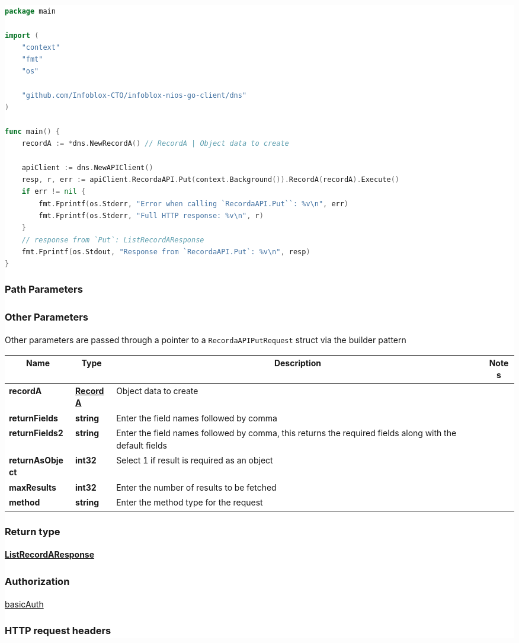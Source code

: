 ```go
package main

import (
	"context"
	"fmt"
	"os"

	"github.com/Infoblox-CTO/infoblox-nios-go-client/dns"
)

func main() {
	recordA := *dns.NewRecordA() // RecordA | Object data to create

	apiClient := dns.NewAPIClient()
	resp, r, err := apiClient.RecordaAPI.Put(context.Background()).RecordA(recordA).Execute()
	if err != nil {
		fmt.Fprintf(os.Stderr, "Error when calling `RecordaAPI.Put``: %v\n", err)
		fmt.Fprintf(os.Stderr, "Full HTTP response: %v\n", r)
	}
	// response from `Put`: ListRecordAResponse
	fmt.Fprintf(os.Stdout, "Response from `RecordaAPI.Put`: %v\n", resp)
}
```

### Path Parameters



### Other Parameters

Other parameters are passed through a pointer to a `RecordaAPIPutRequest` struct via the builder pattern


Name | Type | Description  | Notes
------------- | ------------- | ------------- | -------------
**recordA** | [**RecordA**](RecordA.md) | Object data to create | 
**returnFields** | **string** | Enter the field names followed by comma | 
**returnFields2** | **string** | Enter the field names followed by comma, this returns the required fields along with the default fields | 
**returnAsObject** | **int32** | Select 1 if result is required as an object | 
**maxResults** | **int32** | Enter the number of results to be fetched | 
**method** | **string** | Enter the method type for the request | 

### Return type

[**ListRecordAResponse**](ListRecordAResponse.md)

### Authorization

[basicAuth](../README.md#basicAuth)

### HTTP request headers
